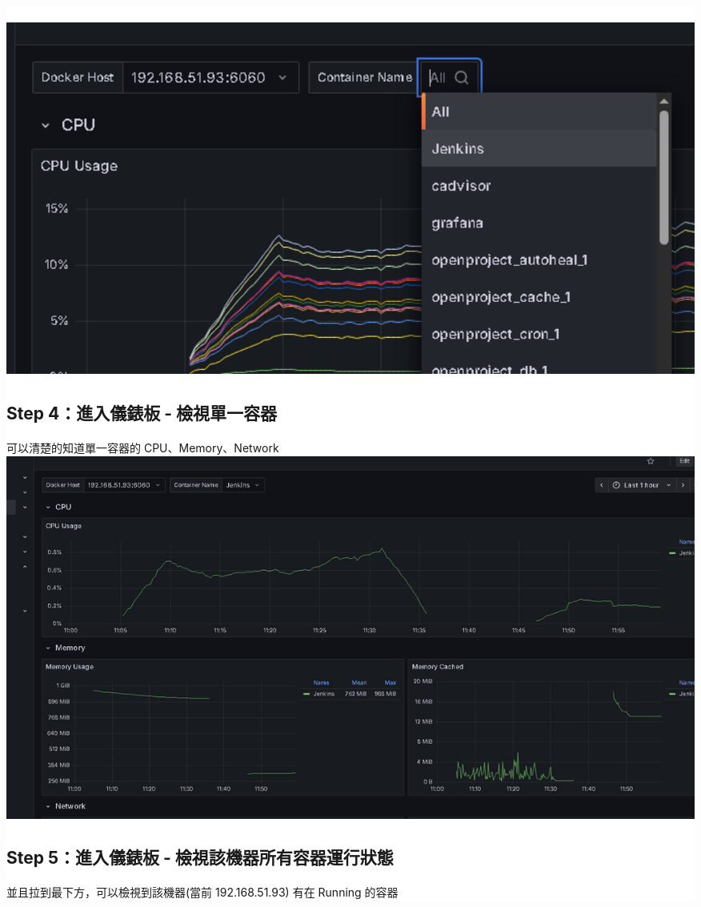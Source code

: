 <br/> <img src="/assets/image/Infomation/2025_09_06/019.png" alt="" width="100%" height="100%" />
<br/>

<h2>Step 4：進入儀錶板 - 檢視單一容器</h2>
可以清楚的知道單一容器的 CPU、Memory、Network 
<br/> <img src="/assets/image/Infomation/2025_09_06/020.png" alt="" width="100%" height="100%" />
<br/>

<h2>Step 5：進入儀錶板 - 檢視該機器所有容器運行狀態</h2>
並且拉到最下方，可以檢視到該機器(當前 192.168.51.93) 有在 Running 的容器